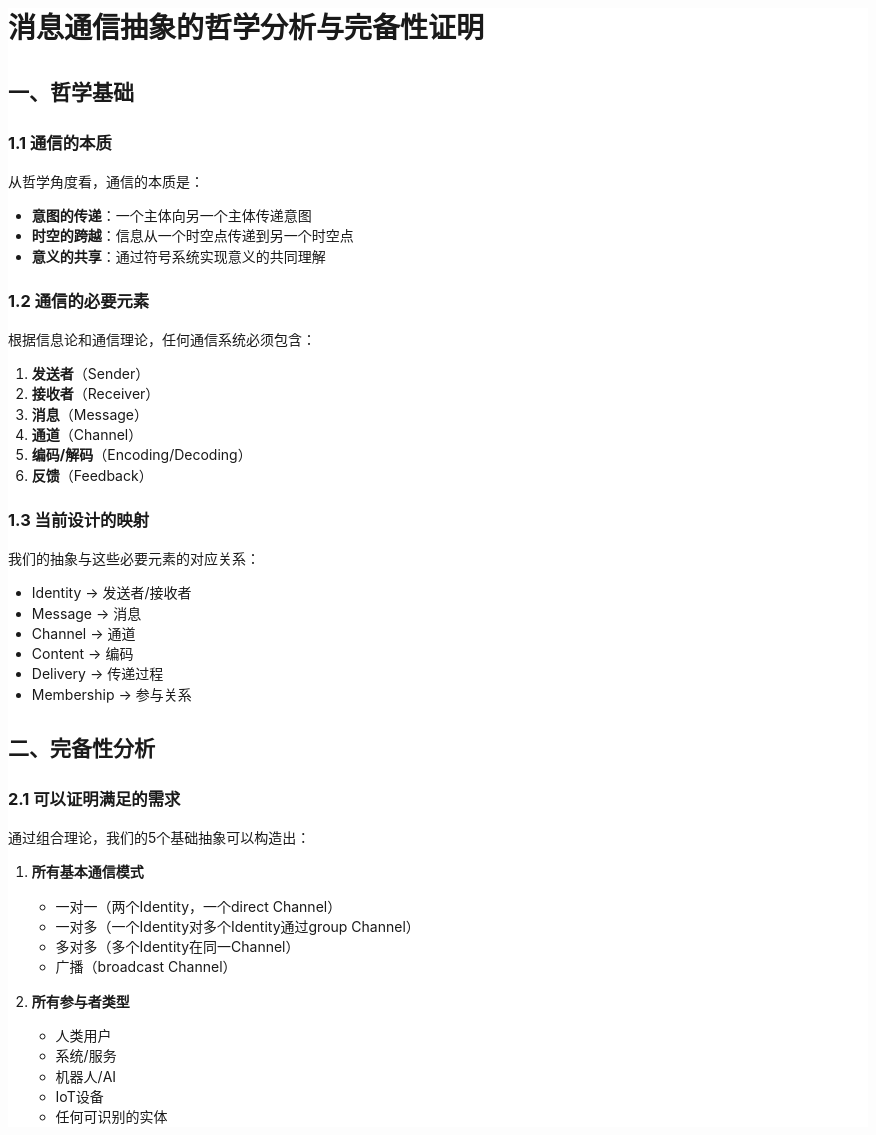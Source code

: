 # 消息通信抽象的哲学分析与完备性证明

## 一、哲学基础

### 1.1 通信的本质

从哲学角度看，通信的本质是：
- **意图的传递**：一个主体向另一个主体传递意图
- **时空的跨越**：信息从一个时空点传递到另一个时空点
- **意义的共享**：通过符号系统实现意义的共同理解

### 1.2 通信的必要元素

根据信息论和通信理论，任何通信系统必须包含：
1. **发送者**（Sender）
2. **接收者**（Receiver）
3. **消息**（Message）
4. **通道**（Channel）
5. **编码/解码**（Encoding/Decoding）
6. **反馈**（Feedback）

### 1.3 当前设计的映射

我们的抽象与这些必要元素的对应关系：
- Identity → 发送者/接收者
- Message → 消息
- Channel → 通道
- Content → 编码
- Delivery → 传递过程
- Membership → 参与关系

## 二、完备性分析

### 2.1 可以证明满足的需求

通过组合理论，我们的5个基础抽象可以构造出：

1. **所有基本通信模式**
   - 一对一（两个Identity，一个direct Channel）
   - 一对多（一个Identity对多个Identity通过group Channel）
   - 多对多（多个Identity在同一Channel）
   - 广播（broadcast Channel）

2. **所有参与者类型**
   - 人类用户
   - 系统/服务
   - 机器人/AI
   - IoT设备
   - 任何可识别的实体
